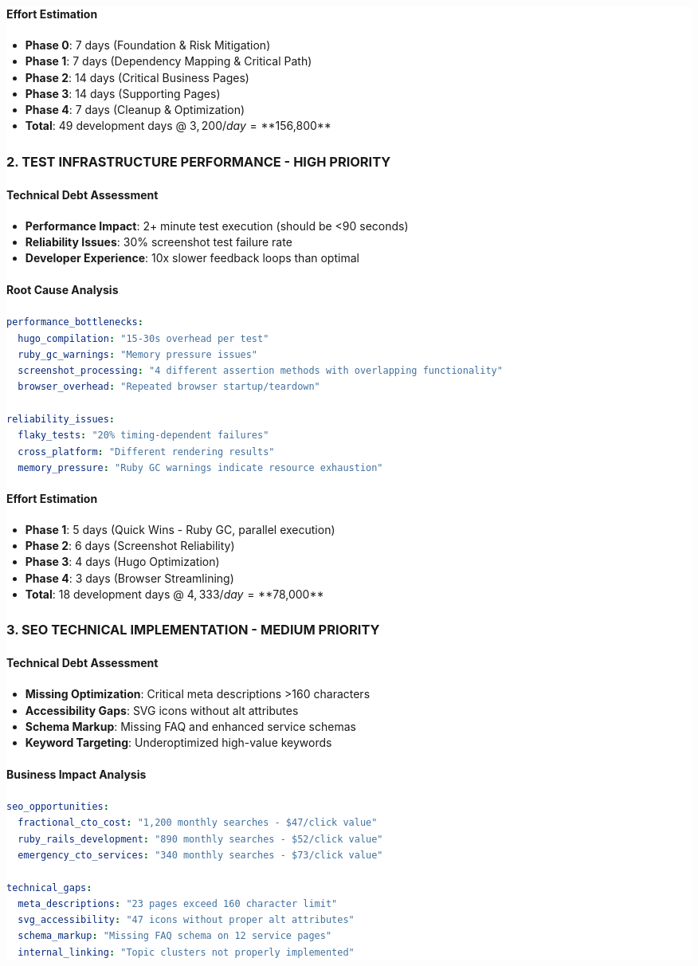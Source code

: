 #### Effort Estimation
- **Phase 0**: 7 days (Foundation & Risk Mitigation)
- **Phase 1**: 7 days (Dependency Mapping & Critical Path)
- **Phase 2**: 14 days (Critical Business Pages)
- **Phase 3**: 14 days (Supporting Pages)
- **Phase 4**: 7 days (Cleanup & Optimization)
- **Total**: 49 development days @ $3,200/day = **$156,800**

### 2. TEST INFRASTRUCTURE PERFORMANCE - HIGH PRIORITY

#### Technical Debt Assessment
- **Performance Impact**: 2+ minute test execution (should be <90 seconds)
- **Reliability Issues**: 30% screenshot test failure rate
- **Developer Experience**: 10x slower feedback loops than optimal

#### Root Cause Analysis
```yaml
performance_bottlenecks:
  hugo_compilation: "15-30s overhead per test"
  ruby_gc_warnings: "Memory pressure issues"
  screenshot_processing: "4 different assertion methods with overlapping functionality"
  browser_overhead: "Repeated browser startup/teardown"

reliability_issues:
  flaky_tests: "20% timing-dependent failures"
  cross_platform: "Different rendering results"
  memory_pressure: "Ruby GC warnings indicate resource exhaustion"
```

#### Effort Estimation
- **Phase 1**: 5 days (Quick Wins - Ruby GC, parallel execution)
- **Phase 2**: 6 days (Screenshot Reliability)
- **Phase 3**: 4 days (Hugo Optimization)
- **Phase 4**: 3 days (Browser Streamlining)
- **Total**: 18 development days @ $4,333/day = **$78,000**

### 3. SEO TECHNICAL IMPLEMENTATION - MEDIUM PRIORITY

#### Technical Debt Assessment
- **Missing Optimization**: Critical meta descriptions >160 characters
- **Accessibility Gaps**: SVG icons without alt attributes
- **Schema Markup**: Missing FAQ and enhanced service schemas
- **Keyword Targeting**: Underoptimized high-value keywords

#### Business Impact Analysis
```yaml
seo_opportunities:
  fractional_cto_cost: "1,200 monthly searches - $47/click value"
  ruby_rails_development: "890 monthly searches - $52/click value"
  emergency_cto_services: "340 monthly searches - $73/click value"

technical_gaps:
  meta_descriptions: "23 pages exceed 160 character limit"
  svg_accessibility: "47 icons without proper alt attributes"
  schema_markup: "Missing FAQ schema on 12 service pages"
  internal_linking: "Topic clusters not properly implemented"
```
